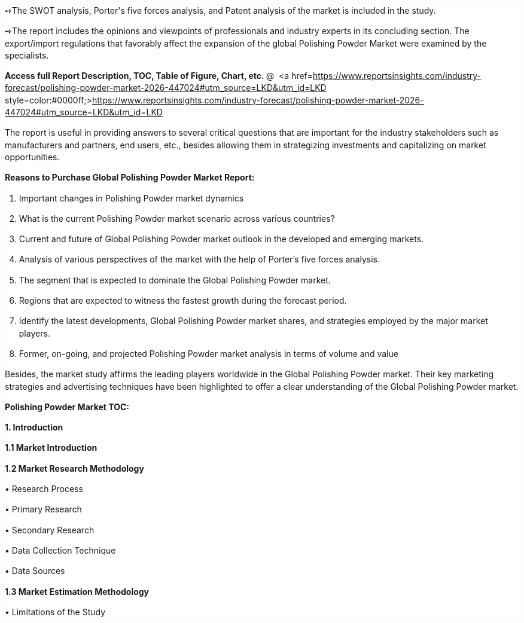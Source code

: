 ➺The SWOT analysis, Porter's five forces analysis, and Patent analysis of the market is included in the study.

➺The report includes the opinions and viewpoints of professionals and industry experts in its concluding section. The export/import regulations that favorably affect the expansion of the global Polishing Powder Market were examined by the specialists.

<strong>Access full Report Description, TOC, Table of Figure, Chart, etc. </strong>@  <a href=https://www.reportsinsights.com/industry-forecast/polishing-powder-market-2026-447024#utm_source=LKD&utm_id=LKD style=color:#0000ff;>https://www.reportsinsights.com/industry-forecast/polishing-powder-market-2026-447024#utm_source=LKD&utm_id=LKD</a></font>

The report is useful in providing answers to several critical questions that are important for the industry stakeholders such as manufacturers and partners, end users, etc., besides allowing them in strategizing investments and capitalizing on market opportunities.

<strong>Reasons to Purchase Global Polishing Powder Market Report:</strong>

1. Important changes in Polishing Powder market dynamics

2. What is the current Polishing Powder market scenario across various countries?

3. Current and future of Global Polishing Powder market outlook in the developed and emerging markets.

4. Analysis of various perspectives of the market with the help of Porter’s five forces analysis.

5. The segment that is expected to dominate the Global Polishing Powder market.

6. Regions that are expected to witness the fastest growth during the forecast period.

7. Identify the latest developments, Global Polishing Powder market shares, and strategies employed by the major market players.

8. Former, on-going, and projected Polishing Powder market analysis in terms of volume and value

Besides, the market study affirms the leading players worldwide in the Global Polishing Powder market. Their key marketing strategies and advertising techniques have been highlighted to offer a clear understanding of the Global Polishing Powder market.

<strong>Polishing Powder Market TOC:</strong>

<strong>1. Introduction</strong>

<strong>1.1 Market Introduction</strong>

<strong>1.2 Market Research Methodology</strong>

• Research Process

• Primary Research

• Secondary Research

• Data Collection Technique

• Data Sources

<strong>1.3 Market Estimation Methodology</strong>

• Limitations of the Study
